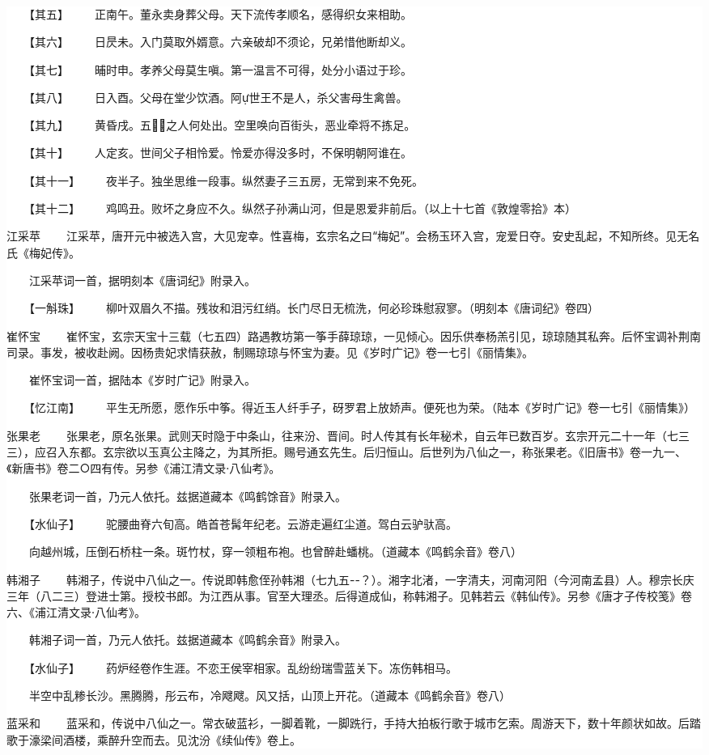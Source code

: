 　　【其五】
　　正南午。董永卖身葬父母。天下流传孝顺名，感得织女来相助。

　　【其六】
　　日昃未。入门莫取外婿意。六亲破却不须论，兄弟惜他断却义。

　　【其七】
　　晡时申。孝养父母莫生嗔。第一温言不可得，处分小语过于珍。

　　【其八】
　　日入酉。父母在堂少饮酒。阿世王不是人，杀父害母生禽兽。

　　【其九】
　　黄昏戌。五之人何处出。空里唤向百街头，恶业牵将不拣足。

　　【其十】
　　人定亥。世间父子相怜爱。怜爱亦得没多时，不保明朝阿谁在。

　　【其十一】
　　夜半子。独坐思维一段事。纵然妻子三五房，无常到来不免死。

　　【其十二】
　　鸡鸣丑。败坏之身应不久。纵然子孙满山河，但是恩爱非前后。（以上十七首《敦煌零拾》本）


江采苹
　　江采苹，唐开元中被选入宫，大见宠幸。性喜梅，玄宗名之曰“梅妃”。会杨玉环入宫，宠爱日夺。安史乱起，不知所终。见无名氏《梅妃传》。

　　江采苹词一首，据明刻本《唐词纪》附录入。

　　【一斛珠】
　　柳叶双眉久不描。残妆和泪污红绡。长门尽日无梳洗，何必珍珠慰寂寥。（明刻本《唐词纪》卷四）


崔怀宝
　　崔怀宝，玄宗天宝十三载（七五四）路遇教坊第一筝手薛琼琼，一见倾心。因乐供奉杨羔引见，琼琼随其私奔。后怀宝调补荆南司录。事发，被收赴阙。因杨贵妃求情获赦，制赐琼琼与怀宝为妻。见《岁时广记》卷一七引《丽情集》。

　　崔怀宝词一首，据陆本《岁时广记》附录入。

　　【忆江南】
　　平生无所愿，愿作乐中筝。得近玉人纤手子，砑罗君上放娇声。便死也为荣。（陆本《岁时广记》卷一七引《丽情集》）


张果老
　　张果老，原名张果。武则天时隐于中条山，往来汾、晋间。时人传其有长年秘术，自云年已数百岁。玄宗开元二十一年（七三三），应召入东都。玄宗欲以玉真公主降之，为其所拒。赐号通玄先生。后归恒山。后世列为八仙之一，称张果老。《旧唐书》卷一九一、《新唐书》卷二○四有传。另参《浦江清文录·八仙考》。

　　张果老词一首，乃元人依托。兹据道藏本《鸣鹤馀音》附录入。

　　【水仙子】
　　驼腰曲脊六旬高。皓首苍髯年纪老。云游走遍红尘道。驾白云驴驮高。

　　向越州城，压倒石桥柱一条。斑竹杖，穿一领粗布袍。也曾醉赴蟠桃。（道藏本《鸣鹤余音》卷八）


韩湘子
　　韩湘子，传说中八仙之一。传说即韩愈侄孙韩湘（七九五--？）。湘字北渚，一字清夫，河南河阳（今河南孟县）人。穆宗长庆三年（八二三）登进士第。授校书郎。为江西从事。官至大理丞。后得道成仙，称韩湘子。见韩若云《韩仙传》。另参《唐才子传校笺》卷六、《浦江清文录·八仙考》。

　　韩湘子词一首，乃元人依托。兹据道藏本《鸣鹤余音》附录入。

　　【水仙子】
　　药炉经卷作生涯。不恋王侯宰相家。乱纷纷瑞雪蓝关下。冻伤韩相马。

　　半空中乱糁长沙。黑腾腾，彤云布，冷飕飕。风又括，山顶上开花。（道藏本《鸣鹤余音》卷八）


蓝采和
　　蓝采和，传说中八仙之一。常衣破蓝衫，一脚着靴，一脚跣行，手持大拍板行歌于城市乞索。周游天下，数十年颜状如故。后踏歌于濠梁间酒楼，乘醉升空而去。见沈汾《续仙传》卷上。

